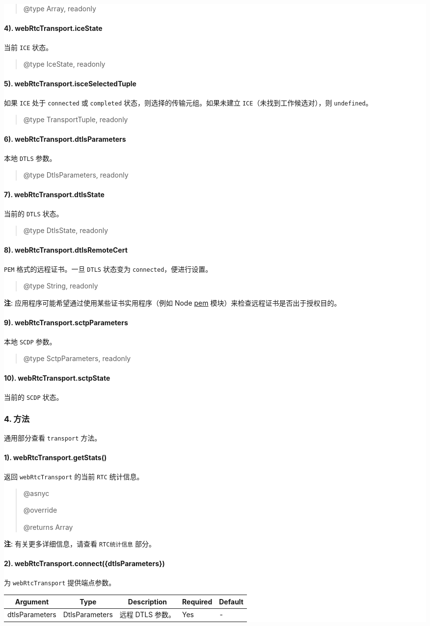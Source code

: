 > @type Array<IceCandidate>, readonly

#### 4). webRtcTransport.iceState
当前 `ICE` 状态。

> @type IceState, readonly

#### 5). webRtcTransport.isceSelectedTuple
如果 `ICE` 处于 `connected` 或 `completed` 状态，则选择的传输元组。如果未建立 `ICE`（未找到工作候选对），则 `undefined`。

> @type TransportTuple, readonly

#### 6). webRtcTransport.dtlsParameters
本地 `DTLS` 参数。

> @type DtlsParameters, readonly

#### 7). webRtcTransport.dtlsState
当前的 `DTLS` 状态。

> @type DtlsState, readonly

#### 8). webRtcTransport.dtlsRemoteCert
`PEM` 格式的远程证书。一旦 `DTLS` 状态变为 `connected`，便进行设置。

> @type String, readonly

**注**: 应用程序可能希望通过使用某些证书实用程序（例如 Node [pem](https://www.npmjs.com/package/pem) 模块）来检查远程证书是否出于授权目的。

#### 9). webRtcTransport.sctpParameters
本地 `SCDP` 参数。

> @type SctpParameters, readonly

#### 10). webRtcTransport.sctpState
当前的 `SCDP` 状态。

### 4. 方法
通用部分查看 `transport` 方法。

#### 1). webRtcTransport.getStats()
返回 `webRtcTransport` 的当前 `RTC` 统计信息。

> @asnyc
> 
> @override
> 
> @returns Array<ProducerStat>

**注**: 有关更多详细信息，请查看 `RTC统计信息` 部分。

#### 2). webRtcTransport.connect({dtlsParameters})
为 `webRtcTransport` 提供端点参数。

Argument | Type | Description | Required | Default
--|--|--|--|--
dtlsParameters | DtlsParameters | 远程 DTLS 参数。 | Yes | -
